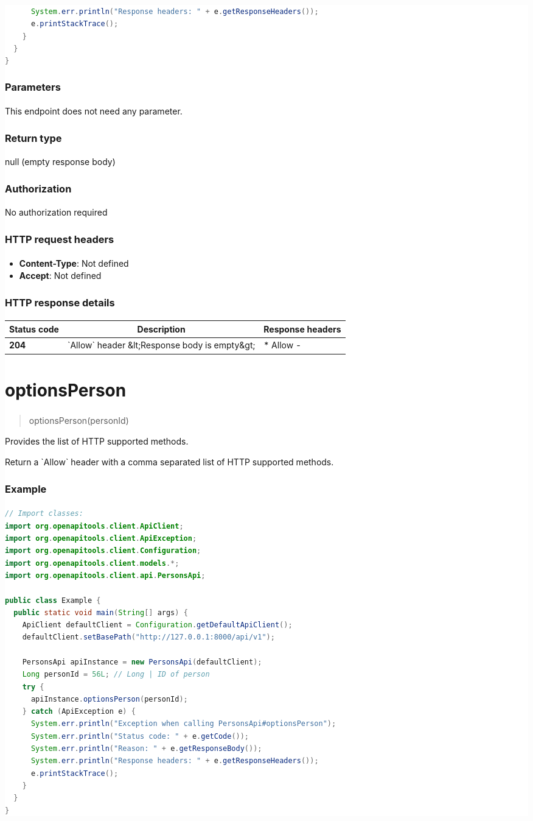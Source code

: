 ```java
      System.err.println("Response headers: " + e.getResponseHeaders());
      e.printStackTrace();
    }
  }
}
```

### Parameters
This endpoint does not need any parameter.

### Return type

null (empty response body)

### Authorization

No authorization required

### HTTP request headers

 - **Content-Type**: Not defined
 - **Accept**: Not defined

### HTTP response details
| Status code | Description | Response headers |
|-------------|-------------|------------------|
**204** | &#x60;Allow&#x60; header &amp;lt;Response body is empty&amp;gt; |  * Allow -  <br>  |

<a name="optionsPerson"></a>
# **optionsPerson**
> optionsPerson(personId)

Provides the list of HTTP supported methods.

Return a &#x60;Allow&#x60; header with a comma separated list of HTTP supported methods.

### Example
```java
// Import classes:
import org.openapitools.client.ApiClient;
import org.openapitools.client.ApiException;
import org.openapitools.client.Configuration;
import org.openapitools.client.models.*;
import org.openapitools.client.api.PersonsApi;

public class Example {
  public static void main(String[] args) {
    ApiClient defaultClient = Configuration.getDefaultApiClient();
    defaultClient.setBasePath("http://127.0.0.1:8000/api/v1");

    PersonsApi apiInstance = new PersonsApi(defaultClient);
    Long personId = 56L; // Long | ID of person
    try {
      apiInstance.optionsPerson(personId);
    } catch (ApiException e) {
      System.err.println("Exception when calling PersonsApi#optionsPerson");
      System.err.println("Status code: " + e.getCode());
      System.err.println("Reason: " + e.getResponseBody());
      System.err.println("Response headers: " + e.getResponseHeaders());
      e.printStackTrace();
    }
  }
}
```